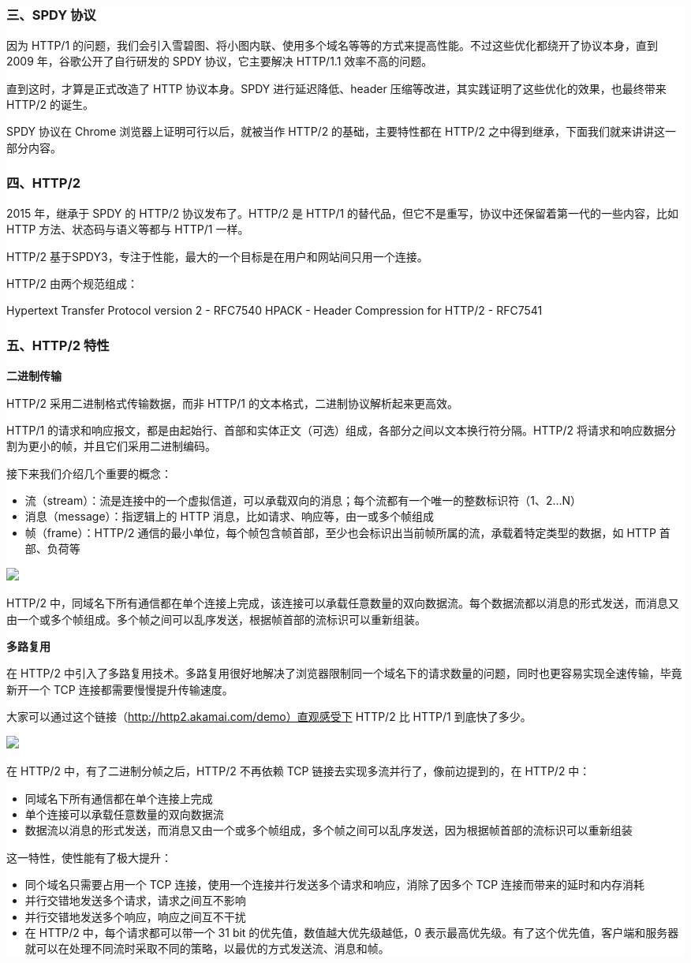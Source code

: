 ### 三、SPDY 协议

因为 HTTP/1 的问题，我们会引入雪碧图、将小图内联、使用多个域名等等的方式来提高性能。不过这些优化都绕开了协议本身，直到 2009 年，谷歌公开了自行研发的 SPDY 协议，它主要解决 HTTP/1.1 效率不高的问题。

直到这时，才算是正式改造了 HTTP 协议本身。SPDY 进行延迟降低、header 压缩等改进，其实践证明了这些优化的效果，也最终带来 HTTP/2 的诞生。

SPDY 协议在 Chrome 浏览器上证明可行以后，就被当作 HTTP/2 的基础，主要特性都在 HTTP/2 之中得到继承，下面我们就来讲讲这一部分内容。

### 四、HTTP/2

2015 年，继承于 SPDY 的 HTTP/2 协议发布了。HTTP/2 是 HTTP/1 的替代品，但它不是重写，协议中还保留着第一代的一些内容，比如 HTTP 方法、状态码与语义等都与 HTTP/1 一样。

HTTP/2 基于SPDY3，专注于性能，最大的一个目标是在用户和网站间只用一个连接。

HTTP/2 由两个规范组成：

Hypertext Transfer Protocol version 2 - RFC7540
HPACK - Header Compression for HTTP/2 - RFC7541

### 五、HTTP/2 特性

**二进制传输**

HTTP/2 采用二进制格式传输数据，而非 HTTP/1 的文本格式，二进制协议解析起来更高效。

HTTP/1 的请求和响应报文，都是由起始行、首部和实体正文（可选）组成，各部分之间以文本换行符分隔。HTTP/2 将请求和响应数据分割为更小的帧，并且它们采用二进制编码。

接下来我们介绍几个重要的概念：

- 流（stream）：流是连接中的一个虚拟信道，可以承载双向的消息；每个流都有一个唯一的整数标识符（1、2…N）
- 消息（message）：指逻辑上的 HTTP 消息，比如请求、响应等，由一或多个帧组成
- 帧（frame）：HTTP/2 通信的最小单位，每个帧包含帧首部，至少也会标识出当前帧所属的流，承载着特定类型的数据，如 HTTP 首部、负荷等

![](http://ww1.sinaimg.cn/large/b10d1ea5gy1g4ybeqgakij20g20d3wfa.jpg)

HTTP/2 中，同域名下所有通信都在单个连接上完成，该连接可以承载任意数量的双向数据流。每个数据流都以消息的形式发送，而消息又由一个或多个帧组成。多个帧之间可以乱序发送，根据帧首部的流标识可以重新组装。

**多路复用**

在 HTTP/2 中引入了多路复用技术。多路复用很好地解决了浏览器限制同一个域名下的请求数量的问题，同时也更容易实现全速传输，毕竟新开一个 TCP 连接都需要慢慢提升传输速度。

大家可以通过这个链接（http://http2.akamai.com/demo）直观感受下 HTTP/2 比 HTTP/1 到底快了多少。

![](http://ww1.sinaimg.cn/large/b10d1ea5gy1g4ybg1g0fmg20go09tk0c.gif)

在 HTTP/2 中，有了二进制分帧之后，HTTP/2 不再依赖 TCP 链接去实现多流并行了，像前边提到的，在 HTTP/2 中：

- 同域名下所有通信都在单个连接上完成
- 单个连接可以承载任意数量的双向数据流
- 数据流以消息的形式发送，而消息又由一个或多个帧组成，多个帧之间可以乱序发送，因为根据帧首部的流标识可以重新组装

这一特性，使性能有了极大提升：

- 同个域名只需要占用一个 TCP 连接，使用一个连接并行发送多个请求和响应，消除了因多个 TCP 连接而带来的延时和内存消耗
- 并行交错地发送多个请求，请求之间互不影响
- 并行交错地发送多个响应，响应之间互不干扰
- 在 HTTP/2 中，每个请求都可以带一个 31 bit 的优先值，数值越大优先级越低，0 表示最高优先级。有了这个优先值，客户端和服务器就可以在处理不同流时采取不同的策略，以最优的方式发送流、消息和帧。
